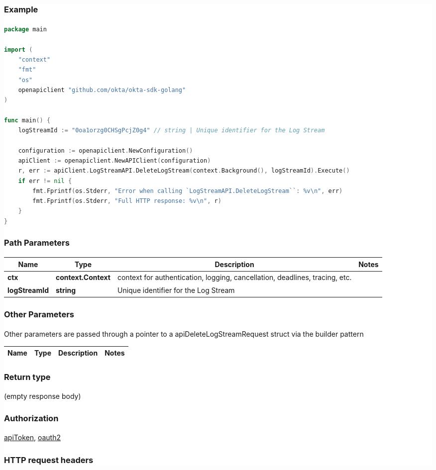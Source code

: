 
### Example

```go
package main

import (
    "context"
    "fmt"
    "os"
    openapiclient "github.com/okta/okta-sdk-golang"
)

func main() {
    logStreamId := "0oa1orzg0CHSgPcjZ0g4" // string | Unique identifier for the Log Stream

    configuration := openapiclient.NewConfiguration()
    apiClient := openapiclient.NewAPIClient(configuration)
    r, err := apiClient.LogStreamAPI.DeleteLogStream(context.Background(), logStreamId).Execute()
    if err != nil {
        fmt.Fprintf(os.Stderr, "Error when calling `LogStreamAPI.DeleteLogStream``: %v\n", err)
        fmt.Fprintf(os.Stderr, "Full HTTP response: %v\n", r)
    }
}
```

### Path Parameters


Name | Type | Description  | Notes
------------- | ------------- | ------------- | -------------
**ctx** | **context.Context** | context for authentication, logging, cancellation, deadlines, tracing, etc.
**logStreamId** | **string** | Unique identifier for the Log Stream | 

### Other Parameters

Other parameters are passed through a pointer to a apiDeleteLogStreamRequest struct via the builder pattern


Name | Type | Description  | Notes
------------- | ------------- | ------------- | -------------


### Return type

 (empty response body)

### Authorization

[apiToken](../README.md#apiToken), [oauth2](../README.md#oauth2)

### HTTP request headers
